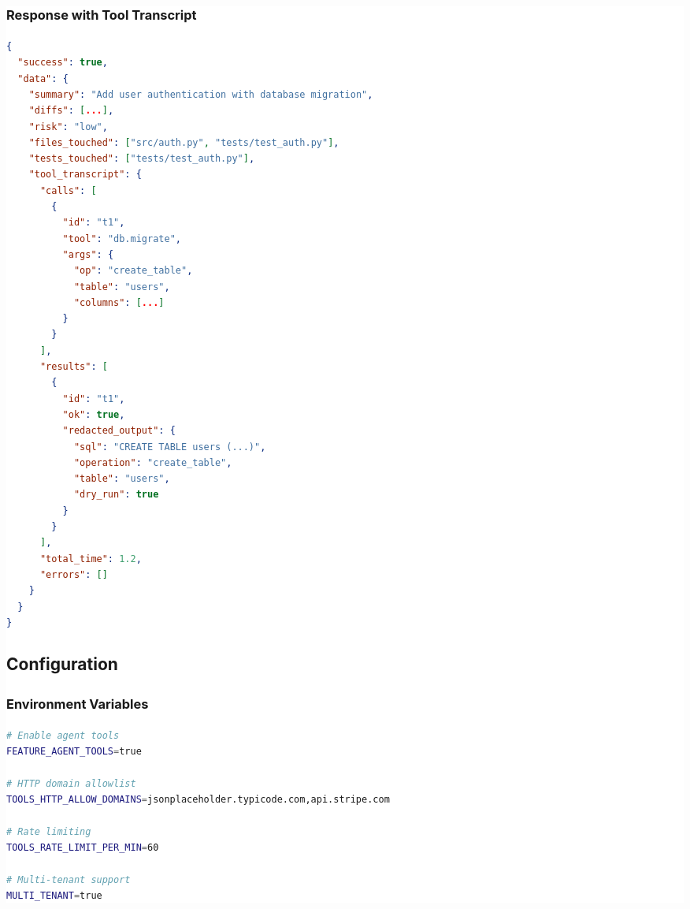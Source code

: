 ### Response with Tool Transcript

```json
{
  "success": true,
  "data": {
    "summary": "Add user authentication with database migration",
    "diffs": [...],
    "risk": "low",
    "files_touched": ["src/auth.py", "tests/test_auth.py"],
    "tests_touched": ["tests/test_auth.py"],
    "tool_transcript": {
      "calls": [
        {
          "id": "t1",
          "tool": "db.migrate",
          "args": {
            "op": "create_table",
            "table": "users",
            "columns": [...]
          }
        }
      ],
      "results": [
        {
          "id": "t1",
          "ok": true,
          "redacted_output": {
            "sql": "CREATE TABLE users (...)",
            "operation": "create_table",
            "table": "users",
            "dry_run": true
          }
        }
      ],
      "total_time": 1.2,
      "errors": []
    }
  }
}
```

## Configuration

### Environment Variables

```bash
# Enable agent tools
FEATURE_AGENT_TOOLS=true

# HTTP domain allowlist
TOOLS_HTTP_ALLOW_DOMAINS=jsonplaceholder.typicode.com,api.stripe.com

# Rate limiting
TOOLS_RATE_LIMIT_PER_MIN=60

# Multi-tenant support
MULTI_TENANT=true
```

